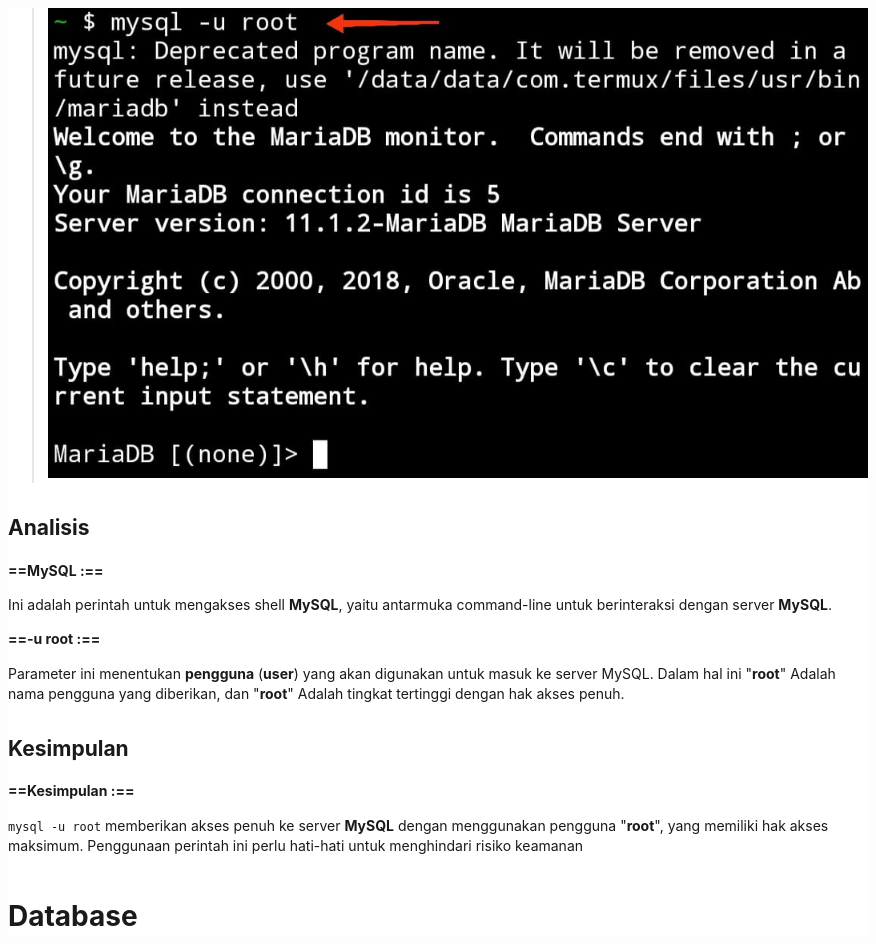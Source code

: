 >![Foto_hasil](Asetss/IMG-2.jpg)




## Analisis

**==MySQL :==**

Ini adalah perintah untuk mengakses shell **MySQL**, yaitu antarmuka command-line untuk berinteraksi dengan server **MySQL**. 



**==-u root :==**

Parameter ini menentukan **pengguna** (**user**) yang akan digunakan untuk masuk ke server MySQL. Dalam hal ini "**root**" Adalah nama pengguna yang diberikan, dan "**root**" Adalah tingkat tertinggi dengan hak akses penuh. 



## Kesimpulan

**==Kesimpulan :==**

`mysql -u root` memberikan akses penuh ke server **MySQL** dengan menggunakan pengguna "**root**", yang memiliki hak akses maksimum. Penggunaan perintah ini perlu hati-hati untuk menghindari risiko keamanan

# Database

